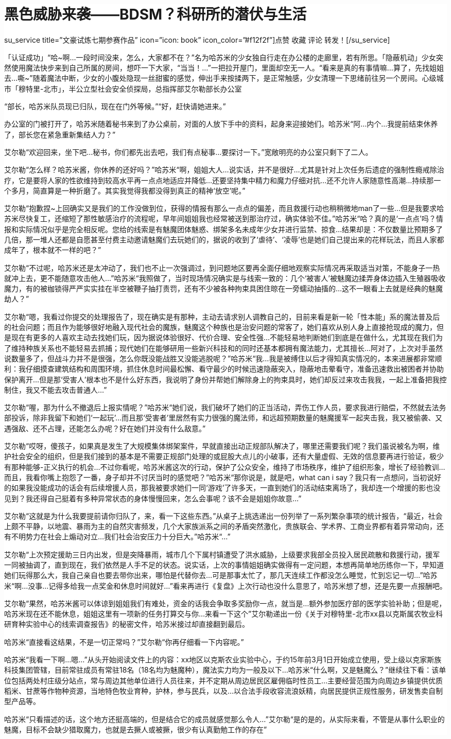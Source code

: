 # 黑色威胁来袭——BDSM？科研所的潜伏与生活

su_service title=”文豪试炼七期参赛作品” icon=”icon: book” icon_color=”#f12f2f”]点赞 收藏 评论 转发！[/su_service]
 

「认证成功」“哈~啊…一段时间没来，怎么，大家都不在？”名为哈苏米的少女独自行走在办公楼的走廊里，若有所思。「隐蔽机动」少女突然使用魔法快步来到自己所属的房间，想吓一下大家，“当当！…”一把拉开屋门，里面却空无一人。“看来是真的有事情嘛…算了，先找姐姐去…嘶~”随着魔法中断，少女的小腹处隐现一丝甜蜜的感觉，伸出手来按揉两下，是正常触感，少女清理一下思绪前往另一个房间。心级城市「穆特里-北市」，半公立型社会安全侦探局，总指挥部艾尔勒部长办公室

“部长，哈苏米队员现已归队，现在在门外等候。”“好，赶快请她进来。”

办公室的门被打开了，哈苏米随着秘书来到了办公桌前，对面的人放下手中的资料，起身来迎接她们。哈苏米“阿…内个…我提前结束休养了，部长您在紧急重新集结人力？”

艾尔勒“欢迎回来，坐下吧…秘书，你们都先出去吧，我们有点秘事…要探讨一下。”宽敞明亮的办公室只剩下了二人。

艾尔勒“怎么样？哈苏米酱，你休养的还好吗？”哈苏米“啊，姐姐大人…说实话，并不是很好…尤其是针对上次任务后遗症的强制性瘾戒除治疗，它是要将人家的性欲维持到较高水平再一点点地适应并降低…还要坚持集中精力和魔力仔细对抗…还不允许人家随意性高潮…持续那一个多月，简直算是一种折磨了。其实我觉得我都没得到真正的精神‘放空’呢。”

艾尔勒“抱歉捏~上回确实又是我们的工作没做到位，获得的情报有那么一点点的偏差，而且救援行动也稍稍微地man了一些…但是我要求哈苏米尽快复工，还缩短了那性敏感治疗的流程呢，早年间姐姐我也经常被送到那治疗过，确实体验不佳。”哈苏米“哈？真的是‘一点点’吗？情报和实际情况似乎是完全相反呢。您给的线索是有魅魔团体魅惑、绑架多名未成年少女并进行监禁、掠食…结果却是：不仅数量比预期多了几倍，那一堆人还都是自愿甚至付费主动邀请魅魔们去玩她们的，据说的收到了‘虐待’、‘凌辱’也是她们自己提出来的花样玩法，而且人家都成年了，根本就不一样的吧？”

艾尔勒“不过呢，哈苏米还是太冲动了，我们也不止一次强调过，到问题地区要再全面仔细地观察实际情况再采取适当对策，不能身子一热就冲上去，更不能随意攻击他人…”哈苏米“我照做了，当时现场情况确实是与线索一致的：几个‘被害人’被魅魔边揉弄身体边插入生殖器吸收魔力，有的被枷锁得严严实实挂在半空被鞭子抽打责罚，还有不少被各种拘束具困住晾在一旁蠕动抽搐的…这不一眼看上去就是经典的魅魔劫人？”

艾尔勒“嗯，我看过你提交的处理报告了，现在确实是有那种，主动去请求别人调教自己的，目前来看是新一轮「性本能」系的魔法普及后的社会问题；而且作为能够很好地融入现代社会的魔族，魅魔这个种族也是治安问题的常客了，她们喜欢从别人身上直接抢现成的魔力，但是现在有更多的人喜欢主动去找她们玩，因为据说体验很好、代价合理、安全性强…不能轻易地判断她们到底是在做什么，尤其现在我们为了维持种族关系也不能轻易去抓捕；现代她们在能够研用一些新兴科技和的同时还基本都拥有魔法能力，尤其擅长…阿对了，上次对手虽然说数量多了，但战斗力并不是很强，怎么你既没能战胜又没能逃脱呢？”哈苏米“我…我是被缚住以后才得知真实情况的，本来进展都非常顺利：我仔细摸查建筑结构和周围环境，抓住休息时间最松懈、看守最少的时候迅速隐蔽突入，隐蔽地击晕看守，准备迅速救出被困者并协助保护离开…但是那‘受害人’根本也不是什么好东西，我说明了身份并帮她们解除身上的拘束具时，她们却反过来攻击我我，一起上准备把我控制住，我又不能去攻击普通人…”

艾尔勒“喔，那为什么不撤退后上报实情呢？”哈苏米“她们说，我们破坏了她们的正当活动，弄伤工作人员，要求我进行赔偿，不然就去法务部投诉，除非我留下和她们‘一起玩’…而且那‘受害者’里居然有实力很强的魔法师，和远超预期数量的魅魔援军一起夹击我，我又被偷袭、又遇强敌、还不占理，还能怎么办呢？好在她们并没有什么敌意。”

艾尔勒“哎呀，傻孩子，如果真是发生了大规模集体绑架案件，早就直接出动正规部队解决了，哪里还需要我们呢？我们虽说被名为啊，维护社会安全的组织，但是我们接到的基本是不需要正规部门处理的或屁股大点儿的小破事，还有大量虚假、无效的信息要再进行验证，极少有那种能够-正义执行的机会…不过你看呢，哈苏米酱这次的行动，保护了公众安全，维持了市场秩序，维护了组织形象，增长了经验教训…而且，我看你嘴上抱怨了一番，身子却并不讨厌当时的感觉吧？”哈苏米“那你说是，就是吧，what can i say？我只有一点想问，当初说好的如果我没能成功的话会有后续增援人员，那我被要求她们一同‘游戏’了许多天，一直到她们的活动结束离场了，我却连一个增援的影也没见到？我还得自己挺着有多种异常状态的身体慢慢回来，怎么会事呢？该不会是姐姐你故意…”

艾尔勒“这就是为什么我要提前请你归队了，来，看一下这些东西。”从桌子上挑选递出一份列举了一系列繁杂事项的统计报告，“最近，社会上颇不平静，以地震、暴雨为主的自然灾害频发，几个大家族派系之间的矛盾突然激化，贵族联会、学术界、工商业界都有着异常动向，还有不明势力在社会上煽动对立…我们社会治安压力十分巨大。”哈苏米“…”

艾尔勒“上次预定援助三日内出发，但是突降暴雨，城市几个下属村镇遭受了洪水威胁，上级要求我部全员投入居民疏散和救援行动，援军一同被抽调了，直到现在，我们依然是人手不足的状态。说实话，上次的事情姐姐确实做得有一定问题，本想再简单地历练你一下，早知道她们玩得那么大，我自己亲自也要去带你出来，哪怕是代替你去…可是那事太忙了，那几天连续工作都没怎么睡觉，忙到忘记一切…”哈苏米“啊…没事…记得多给我一点奖金和休息时间就好…”看来再进行《复盘》上次行动也没什么意思了，哈苏米想了想，还是先要一点报酬吧。

艾尔勒“果然，哈苏米酱可以体谅到姐姐我们有难处，资金的话我会争取多奖励你一点，就当是…额外参加医疗部的医学实验补助；但是呢，哈苏米现在还不能休息，姐姐这里有一项新的任务打算交与你…来看一下这个”艾尔勒递出一份《关于对穆特里-北市xx县以克斯属农牧业科研育种实验中心的线索调查报告》的秘密文件，哈苏米接过却直接翻到最后。

哈苏米“直接看这结果，不是一切正常吗？”艾尔勒“你再仔细看一下内容呢。”

哈苏米“我看一下啊…嗯…”从头开始阅读文件上的内容：xx地区以克斯农业实验中心，于约15年前3月1日开始成立使用，受上级以克家斯族科技集团管辖，目前常驻成员有常驻18名（18名均为魅魔种），魔法实力均为一般及以下…哈苏米“什么啊，又是魅魔么？”继续往下看：该单位包括两处村庄级分站点，常与周边其他单位进行人员往来，并不定期从周边居民区雇佣临时性员工…主要经营范围为向周边乡镇提供优质稻米、甘蔗等作物种资源，当地特色牧业育种，护林，参与民兵，以及…以合法手段收容流浪妖精，向居民提供正规性服务，研发售卖自制型产品等。

哈苏米“只看描述的话，这个地方还挺高端的，但是结合它的成员就感觉那么令人…”艾尔勒“是的是的，从实际来看，不管是从事什么职业的魅魔，目标不会缺少猎取魔力，也就是去撅人或被撅，很少有认真勤勉工作的存在”
